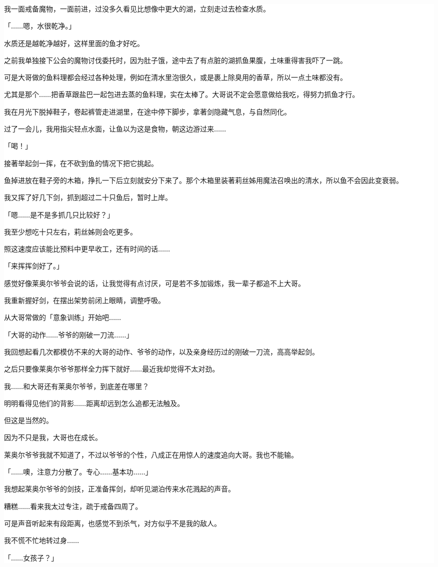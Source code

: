 我一面戒备魔物，一面前进，过没多久看见比想像中更大的湖，立刻走过去检查水质。

「……嗯，水很乾净。」

水质还是越乾净越好，这样里面的鱼才好吃。

之前我单独接下公会的魔物讨伐委托时，因为肚子饿，途中去了有点脏的湖抓鱼果腹，土味重得害我吓了一跳。

可是大哥做的鱼料理都会经过各种处理，例如在清水里泡很久，或是裹上除臭用的香草，所以一点土味都没有。

尤其是那个……把香草跟盐巴一起包进去蒸的鱼料理，实在太棒了。大哥说不定会愿意做给我吃，得努力抓鱼才行。

我在月光下脱掉鞋子，卷起裤管走进湖里，在途中停下脚步，拿著剑隐藏气息，与自然同化。

过了一会儿，我用指尖轻点水面，让鱼以为这是食物，朝这边游过来……

「喝！」

接著举起剑一挥，在不砍到鱼的情况下把它挑起。

鱼掉进放在鞋子旁的木箱，挣扎一下后立刻就安分下来了。那个木箱里装著莉丝姊用魔法召唤出的清水，所以鱼不会因此变衰弱。

我又挥了好几下剑，抓到超过二十只鱼后，暂时上岸。

「嗯……是不是多抓几只比较好？」

我至少想吃十只左右，莉丝姊则会吃更多。

照这速度应该能比预料中更早收工，还有时间的话……

「来挥挥剑好了。」

感觉好像莱奥尔爷爷会说的话，让我觉得有点讨厌，可是若不多加锻炼，我一辈子都追不上大哥。

我重新握好剑，在摆出架势前闭上眼睛，调整呼吸。

从大哥常做的「意象训练」开始吧……

「大哥的动作……爷爷的刚破一刀流……」

我回想起看几次都模仿不来的大哥的动作、爷爷的动作，以及亲身经历过的刚破一刀流，高高举起剑。

之后只要像莱奥尔爷爷那样全力挥下就好……最近我却觉得不太对劲。

我……和大哥还有莱奥尔爷爷，到底差在哪里？

明明看得见他们的背影……距离却远到怎么追都无法触及。

但这是当然的。

因为不只是我，大哥也在成长。

莱奥尔爷爷我就不知道了，不过以爷爷的个性，八成正在用惊人的速度追向大哥。我也不能输。

「……噢，注意力分散了。专心……基本功……」

我想起莱奥尔爷爷的剑技，正准备挥剑，却听见湖泊传来水花溅起的声音。

糟糕……看来我太过专注，疏于戒备四周了。

可是声音听起来有段距离，也感觉不到杀气，对方似乎不是我的敌人。

我不慌不忙地转过身……

「……女孩子？」
